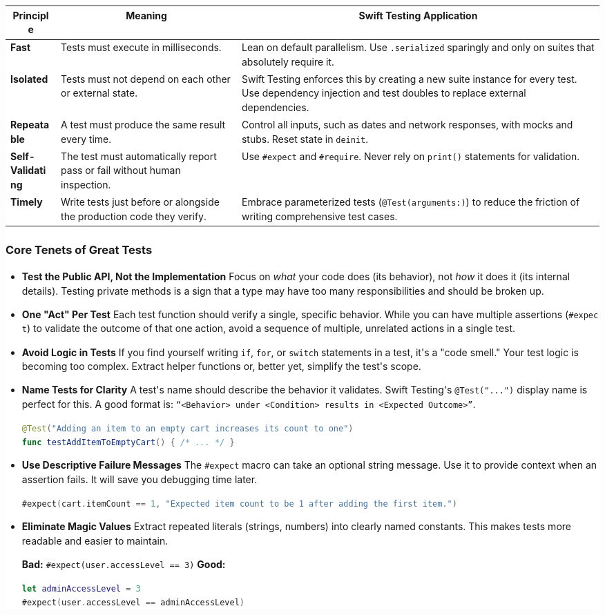 | Principle | Meaning | Swift Testing Application |
|---|---|---|
| **Fast** | Tests must execute in milliseconds. | Lean on default parallelism. Use `.serialized` sparingly and only on suites that absolutely require it. |
| **Isolated**| Tests must not depend on each other or external state. | Swift Testing enforces this by creating a new suite instance for every test. Use dependency injection and test doubles to replace external dependencies. |
| **Repeatable** | A test must produce the same result every time. | Control all inputs, such as dates and network responses, with mocks and stubs. Reset state in `deinit`. |
| **Self-Validating**| The test must automatically report pass or fail without human inspection. | Use `#expect` and `#require`. Never rely on `print()` statements for validation. |
| **Timely**| Write tests just before or alongside the production code they verify. | Embrace parameterized tests (`@Test(arguments:)`) to reduce the friction of writing comprehensive test cases. |

### Core Tenets of Great Tests

*   **Test the Public API, Not the Implementation**
    Focus on *what* your code does (its behavior), not *how* it does it (its internal details). Testing private methods is a sign that a type may have too many responsibilities and should be broken up.

*   **One "Act" Per Test**
    Each test function should verify a single, specific behavior. While you can have multiple assertions (`#expect`) to validate the outcome of that one action, avoid a sequence of multiple, unrelated actions in a single test.

*   **Avoid Logic in Tests**
    If you find yourself writing `if`, `for`, or `switch` statements in a test, it's a "code smell." Your test logic is becoming too complex. Extract helper functions or, better yet, simplify the test's scope.

*   **Name Tests for Clarity**
    A test's name should describe the behavior it validates. Swift Testing's `@Test("...")` display name is perfect for this. A good format is: `“<Behavior> under <Condition> results in <Expected Outcome>”`.
    ```swift
    @Test("Adding an item to an empty cart increases its count to one")
    func testAddItemToEmptyCart() { /* ... */ }
    ```

*   **Use Descriptive Failure Messages**
    The `#expect` macro can take an optional string message. Use it to provide context when an assertion fails. It will save you debugging time later.
    ```swift
    #expect(cart.itemCount == 1, "Expected item count to be 1 after adding the first item.")
    ```

*   **Eliminate Magic Values**
    Extract repeated literals (strings, numbers) into clearly named constants. This makes tests more readable and easier to maintain.

    **Bad:** `#expect(user.accessLevel == 3)`
    **Good:**
    ```swift
    let adminAccessLevel = 3
    #expect(user.accessLevel == adminAccessLevel)
    ```